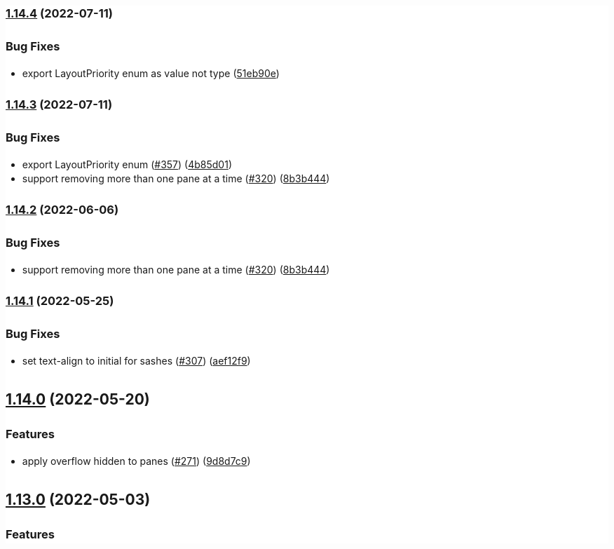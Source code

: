 ### [1.14.4](https://github.com/johnwalley/allotment/compare/v1.14.3...v1.14.4) (2022-07-11)

### Bug Fixes

- export LayoutPriority enum as value not type ([51eb90e](https://github.com/johnwalley/allotment/commit/51eb90e7fd9e8b79787d5a04143d91a327055f7a))

### [1.14.3](https://github.com/johnwalley/allotment/compare/v1.14.1...v1.14.3) (2022-07-11)

### Bug Fixes

- export LayoutPriority enum ([#357](https://github.com/johnwalley/allotment/issues/357)) ([4b85d01](https://github.com/johnwalley/allotment/commit/4b85d01fcd7e46597d5d2a198fb9973f8d6efdfa))
- support removing more than one pane at a time ([#320](https://github.com/johnwalley/allotment/issues/320)) ([8b3b444](https://github.com/johnwalley/allotment/commit/8b3b44497ea9a732c7c7f229701dbe197cc81c64))

### [1.14.2](https://github.com/johnwalley/allotment/compare/v1.14.1...v1.14.2) (2022-06-06)

### Bug Fixes

- support removing more than one pane at a time ([#320](https://github.com/johnwalley/allotment/issues/320)) ([8b3b444](https://github.com/johnwalley/allotment/commit/8b3b44497ea9a732c7c7f229701dbe197cc81c64))

### [1.14.1](https://github.com/johnwalley/allotment/compare/v1.14.0...v1.14.1) (2022-05-25)

### Bug Fixes

- set text-align to initial for sashes ([#307](https://github.com/johnwalley/allotment/issues/307)) ([aef12f9](https://github.com/johnwalley/allotment/commit/aef12f973e310c016bbf99a20f9193320d7bce79))

## [1.14.0](https://github.com/johnwalley/allotment/compare/v1.13.0...v1.14.0) (2022-05-20)

### Features

- apply overflow hidden to panes ([#271](https://github.com/johnwalley/allotment/issues/271)) ([9d8d7c9](https://github.com/johnwalley/allotment/commit/9d8d7c918d1454a849c7c49968a1873259869246))

## [1.13.0](https://github.com/johnwalley/allotment/compare/v1.12.1...v1.13.0) (2022-05-03)

### Features
